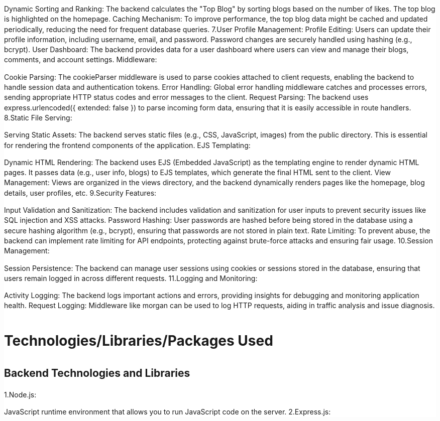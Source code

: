   Dynamic Sorting and Ranking: The backend calculates the "Top Blog" by sorting blogs based on the number of likes. The top blog is highlighted on the homepage.
  Caching Mechanism: To improve performance, the top blog data might be cached and updated periodically, reducing the need for frequent database queries.
7.User Profile Management:
  Profile Editing: Users can update their profile information, including username, email, and password. Password changes are securely handled using hashing (e.g., bcrypt).
  User Dashboard: The backend provides data for a user dashboard where users can view and manage their blogs, comments, and account settings.
  Middleware:

  Cookie Parsing: The cookieParser middleware is used to parse cookies attached to client requests, enabling the backend to handle session data and authentication tokens.
  Error Handling: Global error handling middleware catches and processes errors, sending appropriate HTTP status codes and error messages to the client.
  Request Parsing: The backend uses express.urlencoded({ extended: false }) to parse incoming form data, ensuring that it is easily accessible in route handlers.
8.Static File Serving:

  Serving Static Assets: The backend serves static files (e.g., CSS, JavaScript, images) from the public directory. This is essential for rendering the frontend components of the application.
  EJS Templating:

  Dynamic HTML Rendering: The backend uses EJS (Embedded JavaScript) as the templating engine to render dynamic HTML pages. It passes data (e.g., user info, blogs) to EJS templates, which generate the final HTML sent to the client.
  View Management: Views are organized in the views directory, and the backend dynamically renders pages like the homepage, blog details, user profiles, etc.
9.Security Features:

  Input Validation and Sanitization: The backend includes validation and sanitization for user inputs to prevent security issues like SQL injection and XSS attacks.
  Password Hashing: User passwords are hashed before being stored in the database using a secure hashing algorithm (e.g., bcrypt), ensuring that passwords are not stored in plain text.
  Rate Limiting: To prevent abuse, the backend can implement rate limiting for API endpoints, protecting against brute-force attacks and ensuring fair usage.
10.Session Management:

Session Persistence: The backend can manage user sessions using cookies or sessions stored in the database, ensuring that users remain logged in across different requests.
11.Logging and Monitoring:

Activity Logging: The backend logs important actions and errors, providing insights for debugging and monitoring application health.
Request Logging: Middleware like morgan can be used to log HTTP requests, aiding in traffic analysis and issue diagnosis.

# Technologies/Libraries/Packages Used
## Backend Technologies and Libraries
1.Node.js:

JavaScript runtime environment that allows you to run JavaScript code on the server.
2.Express.js:
